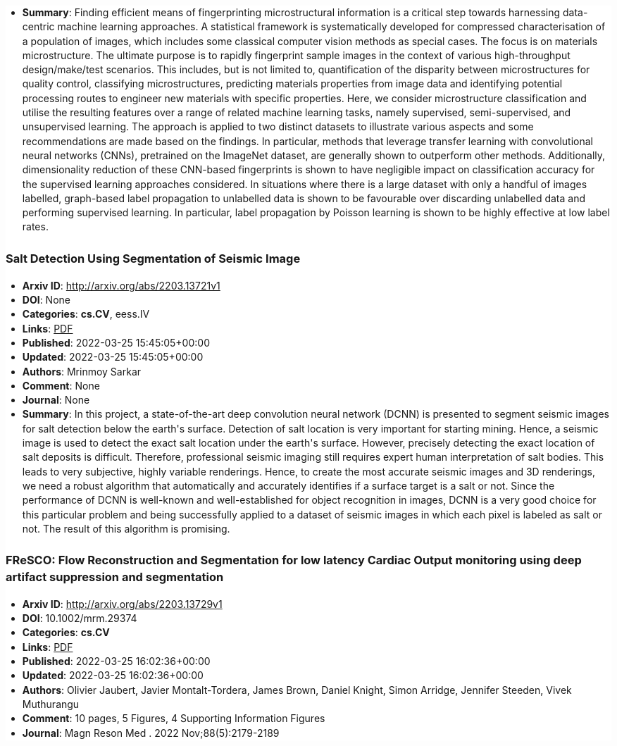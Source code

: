 - **Summary**: Finding efficient means of fingerprinting microstructural information is a critical step towards harnessing data-centric machine learning approaches. A statistical framework is systematically developed for compressed characterisation of a population of images, which includes some classical computer vision methods as special cases. The focus is on materials microstructure. The ultimate purpose is to rapidly fingerprint sample images in the context of various high-throughput design/make/test scenarios. This includes, but is not limited to, quantification of the disparity between microstructures for quality control, classifying microstructures, predicting materials properties from image data and identifying potential processing routes to engineer new materials with specific properties. Here, we consider microstructure classification and utilise the resulting features over a range of related machine learning tasks, namely supervised, semi-supervised, and unsupervised learning.   The approach is applied to two distinct datasets to illustrate various aspects and some recommendations are made based on the findings. In particular, methods that leverage transfer learning with convolutional neural networks (CNNs), pretrained on the ImageNet dataset, are generally shown to outperform other methods. Additionally, dimensionality reduction of these CNN-based fingerprints is shown to have negligible impact on classification accuracy for the supervised learning approaches considered. In situations where there is a large dataset with only a handful of images labelled, graph-based label propagation to unlabelled data is shown to be favourable over discarding unlabelled data and performing supervised learning. In particular, label propagation by Poisson learning is shown to be highly effective at low label rates.



### Salt Detection Using Segmentation of Seismic Image
- **Arxiv ID**: http://arxiv.org/abs/2203.13721v1
- **DOI**: None
- **Categories**: **cs.CV**, eess.IV
- **Links**: [PDF](http://arxiv.org/pdf/2203.13721v1)
- **Published**: 2022-03-25 15:45:05+00:00
- **Updated**: 2022-03-25 15:45:05+00:00
- **Authors**: Mrinmoy Sarkar
- **Comment**: None
- **Journal**: None
- **Summary**: In this project, a state-of-the-art deep convolution neural network (DCNN) is presented to segment seismic images for salt detection below the earth's surface. Detection of salt location is very important for starting mining. Hence, a seismic image is used to detect the exact salt location under the earth's surface. However, precisely detecting the exact location of salt deposits is difficult. Therefore, professional seismic imaging still requires expert human interpretation of salt bodies. This leads to very subjective, highly variable renderings. Hence, to create the most accurate seismic images and 3D renderings, we need a robust algorithm that automatically and accurately identifies if a surface target is a salt or not. Since the performance of DCNN is well-known and well-established for object recognition in images, DCNN is a very good choice for this particular problem and being successfully applied to a dataset of seismic images in which each pixel is labeled as salt or not. The result of this algorithm is promising.



### FReSCO: Flow Reconstruction and Segmentation for low latency Cardiac Output monitoring using deep artifact suppression and segmentation
- **Arxiv ID**: http://arxiv.org/abs/2203.13729v1
- **DOI**: 10.1002/mrm.29374
- **Categories**: **cs.CV**
- **Links**: [PDF](http://arxiv.org/pdf/2203.13729v1)
- **Published**: 2022-03-25 16:02:36+00:00
- **Updated**: 2022-03-25 16:02:36+00:00
- **Authors**: Olivier Jaubert, Javier Montalt-Tordera, James Brown, Daniel Knight, Simon Arridge, Jennifer Steeden, Vivek Muthurangu
- **Comment**: 10 pages, 5 Figures, 4 Supporting Information Figures
- **Journal**: Magn Reson Med . 2022 Nov;88(5):2179-2189